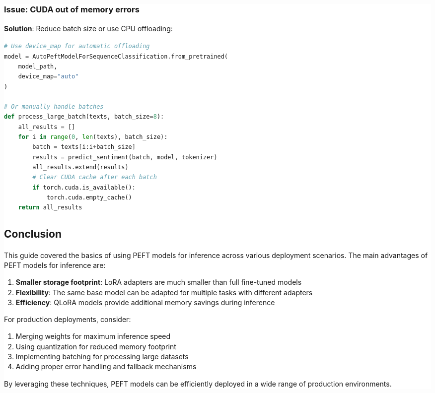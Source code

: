 ### Issue: CUDA out of memory errors

**Solution**: Reduce batch size or use CPU offloading:

```python
# Use device_map for automatic offloading
model = AutoPeftModelForSequenceClassification.from_pretrained(
    model_path,
    device_map="auto"
)

# Or manually handle batches
def process_large_batch(texts, batch_size=8):
    all_results = []
    for i in range(0, len(texts), batch_size):
        batch = texts[i:i+batch_size]
        results = predict_sentiment(batch, model, tokenizer)
        all_results.extend(results)
        # Clear CUDA cache after each batch
        if torch.cuda.is_available():
            torch.cuda.empty_cache()
    return all_results
```

## Conclusion

This guide covered the basics of using PEFT models for inference across various deployment scenarios. The main advantages of PEFT models for inference are:

1. **Smaller storage footprint**: LoRA adapters are much smaller than full fine-tuned models
2. **Flexibility**: The same base model can be adapted for multiple tasks with different adapters
3. **Efficiency**: QLoRA models provide additional memory savings during inference

For production deployments, consider:

1. Merging weights for maximum inference speed
2. Using quantization for reduced memory footprint
3. Implementing batching for processing large datasets
4. Adding proper error handling and fallback mechanisms

By leveraging these techniques, PEFT models can be efficiently deployed in a wide range of production environments.
